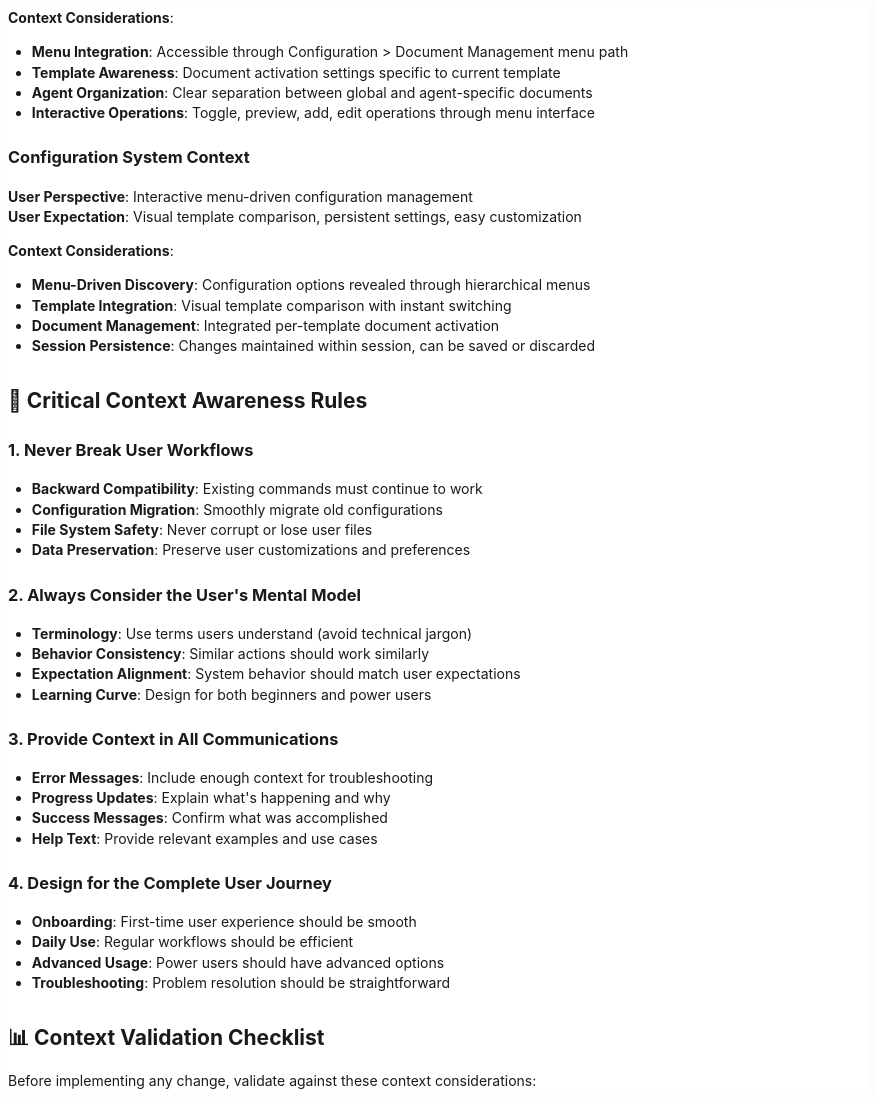 **Context Considerations**:

- **Menu Integration**: Accessible through Configuration > Document Management menu path
- **Template Awareness**: Document activation settings specific to current template
- **Agent Organization**: Clear separation between global and agent-specific documents
- **Interactive Operations**: Toggle, preview, add, edit operations through menu interface

### Configuration System Context

**User Perspective**: Interactive menu-driven configuration management  
**User Expectation**: Visual template comparison, persistent settings, easy customization

**Context Considerations**:

- **Menu-Driven Discovery**: Configuration options revealed through hierarchical menus
- **Template Integration**: Visual template comparison with instant switching
- **Document Management**: Integrated per-template document activation
- **Session Persistence**: Changes maintained within session, can be saved or discarded

## 🚨 Critical Context Awareness Rules

### 1. Never Break User Workflows

- **Backward Compatibility**: Existing commands must continue to work
- **Configuration Migration**: Smoothly migrate old configurations
- **File System Safety**: Never corrupt or lose user files
- **Data Preservation**: Preserve user customizations and preferences

### 2. Always Consider the User's Mental Model

- **Terminology**: Use terms users understand (avoid technical jargon)
- **Behavior Consistency**: Similar actions should work similarly
- **Expectation Alignment**: System behavior should match user expectations
- **Learning Curve**: Design for both beginners and power users

### 3. Provide Context in All Communications

- **Error Messages**: Include enough context for troubleshooting
- **Progress Updates**: Explain what's happening and why
- **Success Messages**: Confirm what was accomplished
- **Help Text**: Provide relevant examples and use cases

### 4. Design for the Complete User Journey

- **Onboarding**: First-time user experience should be smooth
- **Daily Use**: Regular workflows should be efficient
- **Advanced Usage**: Power users should have advanced options
- **Troubleshooting**: Problem resolution should be straightforward

## 📊 Context Validation Checklist

Before implementing any change, validate against these context considerations:
